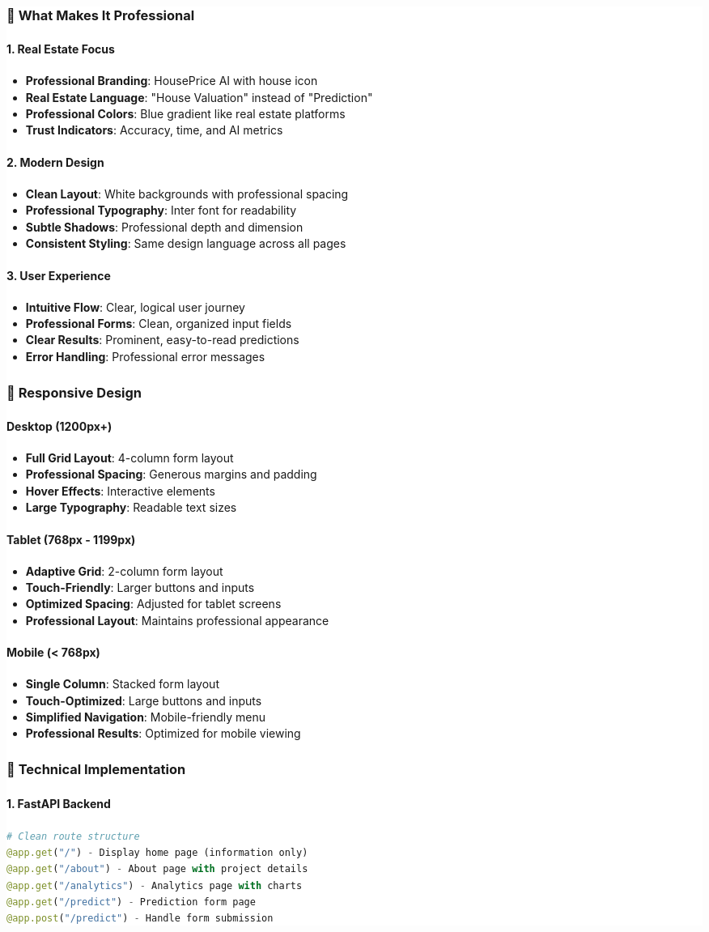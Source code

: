 ### 🌟 **What Makes It Professional**

#### **1. Real Estate Focus**
- **Professional Branding**: HousePrice AI with house icon
- **Real Estate Language**: "House Valuation" instead of "Prediction"
- **Professional Colors**: Blue gradient like real estate platforms
- **Trust Indicators**: Accuracy, time, and AI metrics

#### **2. Modern Design**
- **Clean Layout**: White backgrounds with professional spacing
- **Professional Typography**: Inter font for readability
- **Subtle Shadows**: Professional depth and dimension
- **Consistent Styling**: Same design language across all pages

#### **3. User Experience**
- **Intuitive Flow**: Clear, logical user journey
- **Professional Forms**: Clean, organized input fields
- **Clear Results**: Prominent, easy-to-read predictions
- **Error Handling**: Professional error messages

### 📱 **Responsive Design**

#### **Desktop (1200px+)**
- **Full Grid Layout**: 4-column form layout
- **Professional Spacing**: Generous margins and padding
- **Hover Effects**: Interactive elements
- **Large Typography**: Readable text sizes

#### **Tablet (768px - 1199px)**
- **Adaptive Grid**: 2-column form layout
- **Touch-Friendly**: Larger buttons and inputs
- **Optimized Spacing**: Adjusted for tablet screens
- **Professional Layout**: Maintains professional appearance

#### **Mobile (< 768px)**
- **Single Column**: Stacked form layout
- **Touch-Optimized**: Large buttons and inputs
- **Simplified Navigation**: Mobile-friendly menu
- **Professional Results**: Optimized for mobile viewing

### 🔧 **Technical Implementation**

#### **1. FastAPI Backend**
```python
# Clean route structure
@app.get("/") - Display home page (information only)
@app.get("/about") - About page with project details
@app.get("/analytics") - Analytics page with charts
@app.get("/predict") - Prediction form page
@app.post("/predict") - Handle form submission
```
